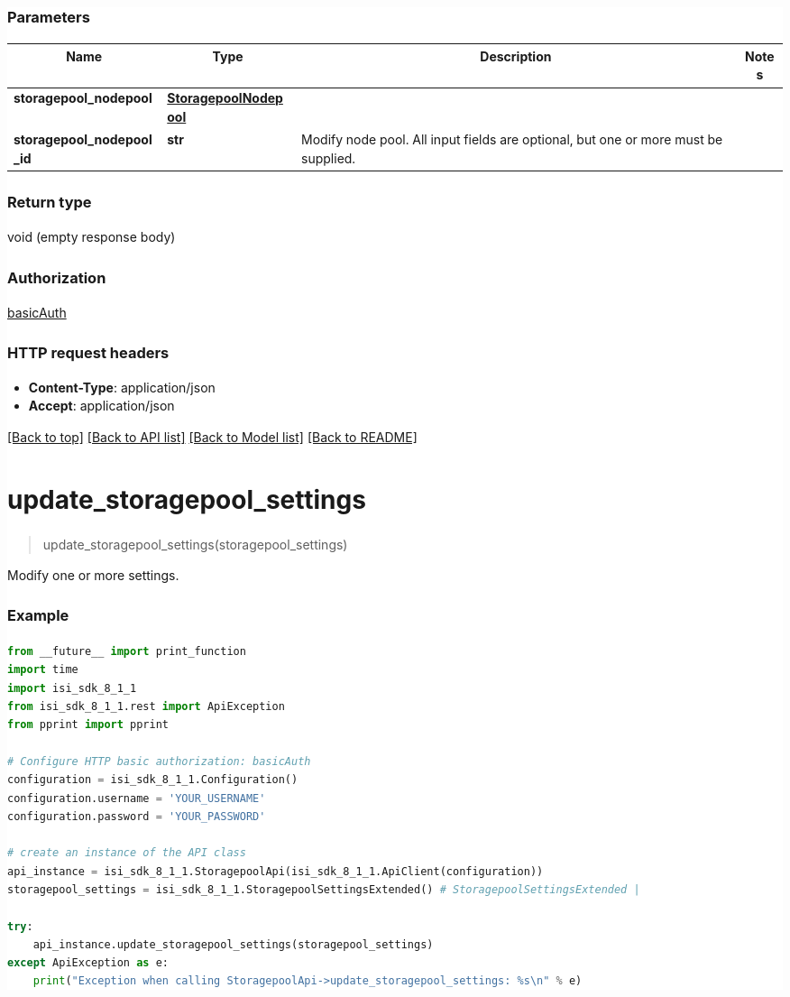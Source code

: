### Parameters

Name | Type | Description  | Notes
------------- | ------------- | ------------- | -------------
 **storagepool_nodepool** | [**StoragepoolNodepool**](StoragepoolNodepool.md)|  | 
 **storagepool_nodepool_id** | **str**| Modify node pool. All input fields are optional, but one or more must be supplied. | 

### Return type

void (empty response body)

### Authorization

[basicAuth](../README.md#basicAuth)

### HTTP request headers

 - **Content-Type**: application/json
 - **Accept**: application/json

[[Back to top]](#) [[Back to API list]](../README.md#documentation-for-api-endpoints) [[Back to Model list]](../README.md#documentation-for-models) [[Back to README]](../README.md)

# **update_storagepool_settings**
> update_storagepool_settings(storagepool_settings)



Modify one or more settings.

### Example
```python
from __future__ import print_function
import time
import isi_sdk_8_1_1
from isi_sdk_8_1_1.rest import ApiException
from pprint import pprint

# Configure HTTP basic authorization: basicAuth
configuration = isi_sdk_8_1_1.Configuration()
configuration.username = 'YOUR_USERNAME'
configuration.password = 'YOUR_PASSWORD'

# create an instance of the API class
api_instance = isi_sdk_8_1_1.StoragepoolApi(isi_sdk_8_1_1.ApiClient(configuration))
storagepool_settings = isi_sdk_8_1_1.StoragepoolSettingsExtended() # StoragepoolSettingsExtended | 

try:
    api_instance.update_storagepool_settings(storagepool_settings)
except ApiException as e:
    print("Exception when calling StoragepoolApi->update_storagepool_settings: %s\n" % e)
```
